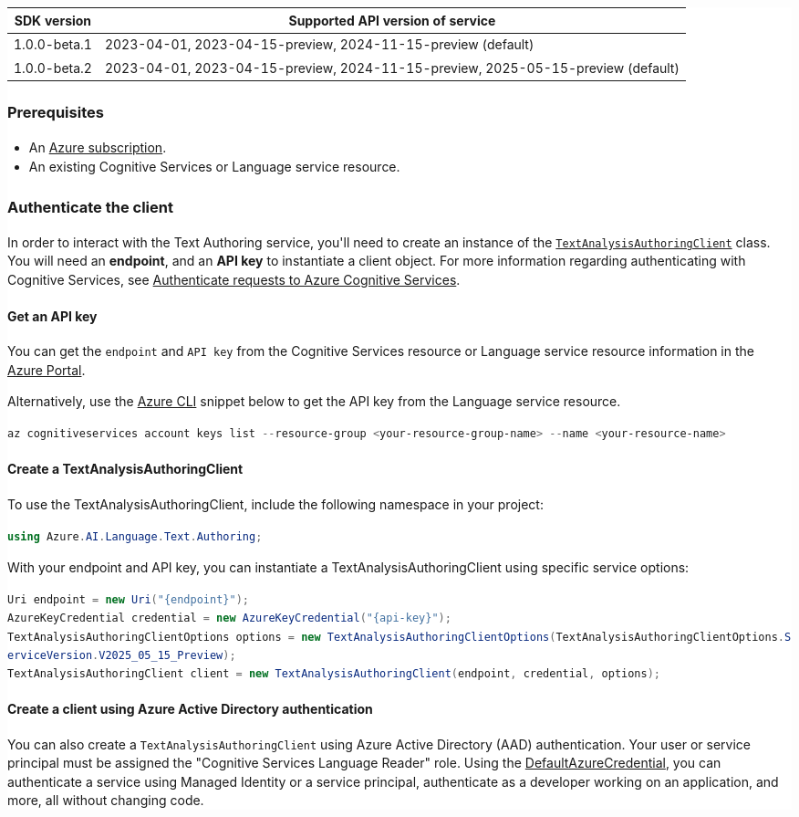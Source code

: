 |SDK version  |Supported API version of service
|-------------|------------------------------------------------------------------------------
|1.0.0-beta.1 | 2023-04-01, 2023-04-15-preview, 2024-11-15-preview (default)
|1.0.0-beta.2 | 2023-04-01, 2023-04-15-preview, 2024-11-15-preview, 2025-05-15-preview (default)

### Prerequisites

* An [Azure subscription][azure_sub].
* An existing Cognitive Services or Language service resource.

### Authenticate the client

In order to interact with the Text Authoring service, you'll need to create an instance of the [`TextAnalysisAuthoringClient`][TextAnalysisAuthoringClient_class] class. You will need an **endpoint**, and an **API key** to instantiate a client object. For more information regarding authenticating with Cognitive Services, see [Authenticate requests to Azure Cognitive Services][cognitive_auth].

#### Get an API key

You can get the `endpoint` and `API key` from the Cognitive Services resource or Language service resource information in the [Azure Portal][azure_portal].

Alternatively, use the [Azure CLI][azure_cli] snippet below to get the API key from the Language service resource.

```PowerShell
az cognitiveservices account keys list --resource-group <your-resource-group-name> --name <your-resource-name>
```

#### Create a TextAnalysisAuthoringClient

To use the TextAnalysisAuthoringClient, include the following namespace in your project:

```C#
using Azure.AI.Language.Text.Authoring;
```

With your endpoint and API key, you can instantiate a TextAnalysisAuthoringClient using specific service options:

```C# Snippet:CreateTextAuthoringClientForSpecificApiVersion
Uri endpoint = new Uri("{endpoint}");
AzureKeyCredential credential = new AzureKeyCredential("{api-key}");
TextAnalysisAuthoringClientOptions options = new TextAnalysisAuthoringClientOptions(TextAnalysisAuthoringClientOptions.ServiceVersion.V2025_05_15_Preview);
TextAnalysisAuthoringClient client = new TextAnalysisAuthoringClient(endpoint, credential, options);
```

#### Create a client using Azure Active Directory authentication

You can also create a `TextAnalysisAuthoringClient` using Azure Active Directory (AAD) authentication. Your user or service principal must be assigned the "Cognitive Services Language Reader" role.
Using the [DefaultAzureCredential], you can authenticate a service using Managed Identity or a service principal, authenticate as a developer working on an application, and more, all without changing code.


[contributing]: https://github.com/Azure/azure-sdk-for-net/blob/Azure.AI.Language.Text.Authoring_1.0.0-beta.2/CONTRIBUTING.md
[cla]: https://cla.microsoft.com
[code_of_conduct]: https://opensource.microsoft.com/codeofconduct/
[coc_faq]: https://opensource.microsoft.com/codeofconduct/faq/
[coc_contact]: mailto:opencode@microsoft.com
[DefaultAzureCredential]: https://github.com/Azure/azure-sdk-for-net/blob/Azure.AI.Language.Text.Authoring_1.0.0-beta.2/sdk/identity/Azure.Identity/README.md#defaultazurecredential
[azure_identity]: https://github.com/Azure/azure-sdk-for-net/blob/Azure.AI.Language.Text.Authoring_1.0.0-beta.2/sdk/identity/Azure.Identity/README.md
[azure_identity_install]: https://github.com/Azure/azure-sdk-for-net/blob/Azure.AI.Language.Text.Authoring_1.0.0-beta.2/sdk/identity/Azure.Identity/README.md#install-the-package
[custom_domain]: /azure/cognitive-services/authentication#create-a-resource-with-a-custom-subdomain
[source_samples]: https://github.com/Azure/azure-sdk-for-net/tree/Azure.AI.Language.Text.Authoring_1.0.0-beta.2/sdk/cognitivelanguage/Azure.AI.Language.Text.Authoring/samples
[source_migration]: https://github.com/Azure/azure-sdk-for-net/blob/Azure.AI.Language.Text.Authoring_1.0.0-beta.2/sdk/cognitivelanguage/Azure.AI.Language.Text.Authoring/MigrationGuide.md
[source_root]: https://github.com/Azure/azure-sdk-for-net/blob/Azure.AI.Language.Text.Authoring_1.0.0-beta.2/sdk/cognitivelanguage/Azure.AI.Language.Text.Authoring/src
[package]: https://www.nuget.org/packages/
[text_refdocs]: https://learn.microsoft.com/dotnet/
[text_docs]: https://learn.microsoft.com/azure/ai-services/language-service/conversational-language-understanding/overview
[azure_sub]: https://azure.microsoft.com/free/dotnet/
[TextAnalysisAuthoringClient_class]: https://github.com/azure/azure-sdk-for-net/blob/Azure.AI.Language.Text.Authoring_1.0.0-beta.2/sdk/cognitivelanguage/Azure.AI.Language.Text.Authoring/src/Generated/TextAnalysisAuthoringClient.cs
[TextAuthoringProject_class]: https://github.com/azure/azure-sdk-for-net/blob/Azure.AI.Language.Text.Authoring_1.0.0-beta.2/sdk/cognitivelanguage/Azure.AI.Language.Text.Authoring/src/Generated/TextAuthoringProject.cs
[TextAuthoringDeployment_class]: https://github.com/azure/azure-sdk-for-net/blob/Azure.AI.Language.Text.Authoring_1.0.0-beta.2/sdk/cognitivelanguage/Azure.AI.Language.Text.Authoring/src/Generated/TextAuthoringDeployment.cs
[TextAuthoringExportedModel_class]: https://github.com/azure/azure-sdk-for-net/blob/Azure.AI.Language.Text.Authoring_1.0.0-beta.2/sdk/cognitivelanguage/Azure.AI.Language.Text.Authoring/src/Generated/TextAuthoringExportedModel.cs
[TextAuthoringTrainedModel_class]: https://github.com/azure/azure-sdk-for-net/blob/Azure.AI.Language.Text.Authoring_1.0.0-beta.2/sdk/cognitivelanguage/Azure.AI.Language.Text.Authoring/src/Generated/TextAuthoringTrainedModel.cs
[cognitive_auth]: /azure/cognitive-services/authentication/
[azure_cli]: /cli/azure
[azure_portal]: https://portal.azure.com
[logging]: https://github.com/Azure/azure-sdk-for-net/blob/Azure.AI.Language.Text.Authoring_1.0.0-beta.2/sdk/core/Azure.Core/samples/Diagnostics.md